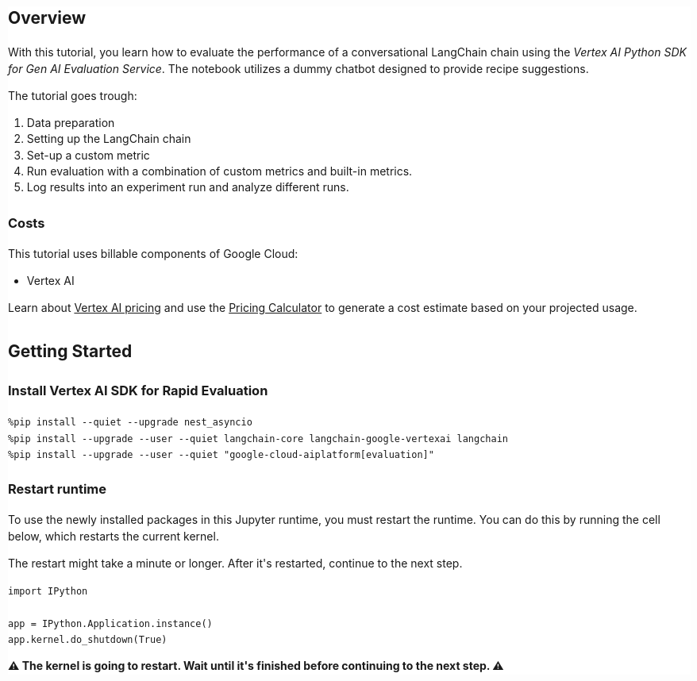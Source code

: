 ## Overview

With this tutorial, you learn how to evaluate the performance of a conversational LangChain chain using the *Vertex AI Python SDK for Gen AI Evaluation Service*. The notebook utilizes a dummy chatbot designed to provide recipe suggestions.

The tutorial goes trough:
1. Data preparation
2. Setting up the LangChain chain
3. Set-up a custom metric
4. Run evaluation with a combination of custom metrics and built-in metrics.
5. Log results into an experiment run and analyze different runs.

### Costs

This tutorial uses billable components of Google Cloud:

- Vertex AI

Learn about [Vertex AI pricing](https://cloud.google.com/vertex-ai/pricing) and use the [Pricing Calculator](https://cloud.google.com/products/calculator/) to generate a cost estimate based on your projected usage.


## Getting Started

### Install Vertex AI SDK for Rapid Evaluation


```
%pip install --quiet --upgrade nest_asyncio
%pip install --upgrade --user --quiet langchain-core langchain-google-vertexai langchain
%pip install --upgrade --user --quiet "google-cloud-aiplatform[evaluation]"
```

### Restart runtime

To use the newly installed packages in this Jupyter runtime, you must restart the runtime. You can do this by running the cell below, which restarts the current kernel.

The restart might take a minute or longer. After it's restarted, continue to the next step.


```
import IPython

app = IPython.Application.instance()
app.kernel.do_shutdown(True)
```

<div class="alert alert-block alert-warning">
<b>⚠️ The kernel is going to restart. Wait until it's finished before continuing to the next step. ⚠️</b>
</div>

